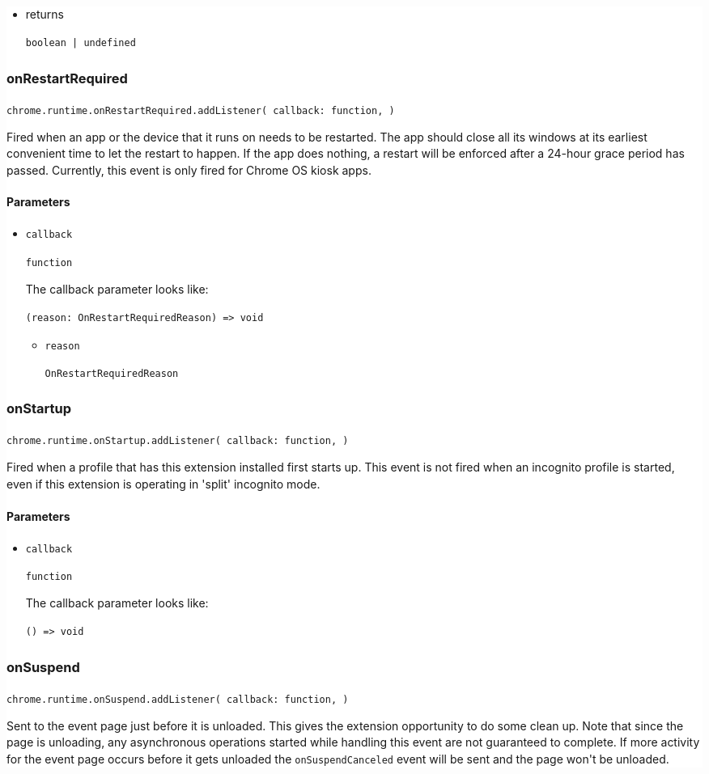   + returns

    `boolean | undefined`

### onRestartRequired

```
chrome.runtime.onRestartRequired.addListener( callback: function, )
```

Fired when an app or the device that it runs on needs to be restarted. The app should close all its windows at its earliest convenient time to let the restart to happen. If the app does nothing, a restart will be enforced after a 24-hour grace period has passed. Currently, this event is only fired for Chrome OS kiosk apps.

#### Parameters

* `callback`

  `function`

  The callback parameter looks like:

  ```
  (reason: OnRestartRequiredReason) => void
  ```

  + `reason`

    `OnRestartRequiredReason`

### onStartup

```
chrome.runtime.onStartup.addListener( callback: function, )
```

Fired when a profile that has this extension installed first starts up. This event is not fired when an incognito profile is started, even if this extension is operating in 'split' incognito mode.

#### Parameters

* `callback`

  `function`

  The callback parameter looks like:

  ```
  () => void
  ```

### onSuspend

```
chrome.runtime.onSuspend.addListener( callback: function, )
```

Sent to the event page just before it is unloaded. This gives the extension opportunity to do some clean up. Note that since the page is unloading, any asynchronous operations started while handling this event are not guaranteed to complete. If more activity for the event page occurs before it gets unloaded the `onSuspendCanceled` event will be sent and the page won't be unloaded.
